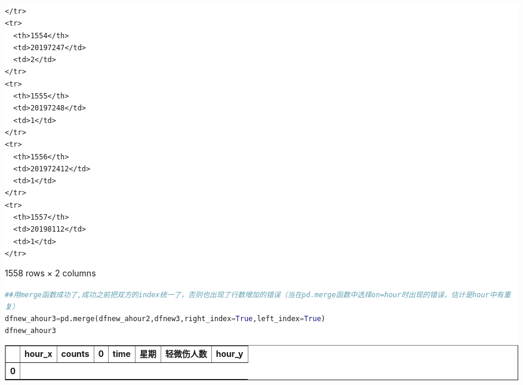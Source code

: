     </tr>
    <tr>
      <th>1554</th>
      <td>20197247</td>
      <td>2</td>
    </tr>
    <tr>
      <th>1555</th>
      <td>20197248</td>
      <td>1</td>
    </tr>
    <tr>
      <th>1556</th>
      <td>201972412</td>
      <td>1</td>
    </tr>
    <tr>
      <th>1557</th>
      <td>20198112</td>
      <td>1</td>
    </tr>
  </tbody>
</table>
<p>1558 rows × 2 columns</p>
</div>




```python
##用merge函数成功了,成功之前把双方的index统一了，否则也出现了行数增加的错误（当在pd.merge函数中选择on=hour时出现的错误，估计是hour中有重复）
dfnew_ahour3=pd.merge(dfnew_ahour2,dfnew3,right_index=True,left_index=True)
dfnew_ahour3
```




<div>
<style scoped>
    .dataframe tbody tr th:only-of-type {
        vertical-align: middle;
    }

    .dataframe tbody tr th {
        vertical-align: top;
    }

    .dataframe thead th {
        text-align: right;
    }
</style>
<table border="1" class="dataframe">
  <thead>
    <tr style="text-align: right;">
      <th></th>
      <th>hour_x</th>
      <th>counts</th>
      <th>0</th>
      <th>time</th>
      <th>星期</th>
      <th>轻微伤人数</th>
      <th>hour_y</th>
    </tr>
  </thead>
  <tbody>
    <tr>
      <th>0</th>